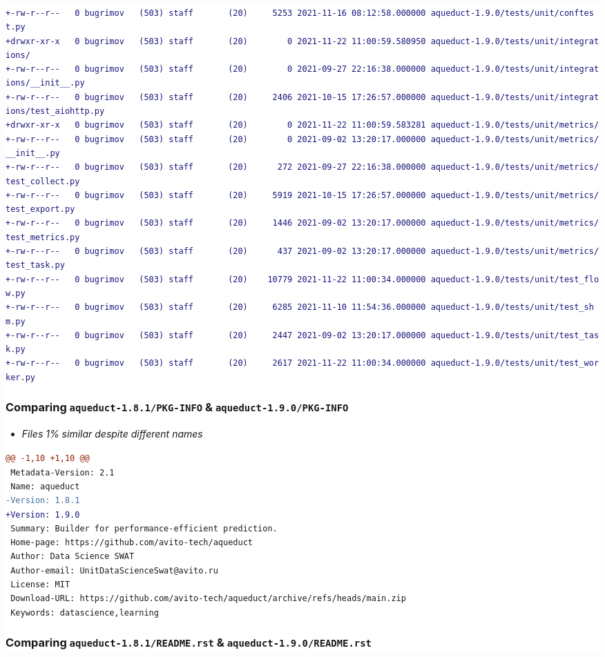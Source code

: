```diff
+-rw-r--r--   0 bugrimov   (503) staff       (20)     5253 2021-11-16 08:12:58.000000 aqueduct-1.9.0/tests/unit/conftest.py
+drwxr-xr-x   0 bugrimov   (503) staff       (20)        0 2021-11-22 11:00:59.580950 aqueduct-1.9.0/tests/unit/integrations/
+-rw-r--r--   0 bugrimov   (503) staff       (20)        0 2021-09-27 22:16:38.000000 aqueduct-1.9.0/tests/unit/integrations/__init__.py
+-rw-r--r--   0 bugrimov   (503) staff       (20)     2406 2021-10-15 17:26:57.000000 aqueduct-1.9.0/tests/unit/integrations/test_aiohttp.py
+drwxr-xr-x   0 bugrimov   (503) staff       (20)        0 2021-11-22 11:00:59.583281 aqueduct-1.9.0/tests/unit/metrics/
+-rw-r--r--   0 bugrimov   (503) staff       (20)        0 2021-09-02 13:20:17.000000 aqueduct-1.9.0/tests/unit/metrics/__init__.py
+-rw-r--r--   0 bugrimov   (503) staff       (20)      272 2021-09-27 22:16:38.000000 aqueduct-1.9.0/tests/unit/metrics/test_collect.py
+-rw-r--r--   0 bugrimov   (503) staff       (20)     5919 2021-10-15 17:26:57.000000 aqueduct-1.9.0/tests/unit/metrics/test_export.py
+-rw-r--r--   0 bugrimov   (503) staff       (20)     1446 2021-09-02 13:20:17.000000 aqueduct-1.9.0/tests/unit/metrics/test_metrics.py
+-rw-r--r--   0 bugrimov   (503) staff       (20)      437 2021-09-02 13:20:17.000000 aqueduct-1.9.0/tests/unit/metrics/test_task.py
+-rw-r--r--   0 bugrimov   (503) staff       (20)    10779 2021-11-22 11:00:34.000000 aqueduct-1.9.0/tests/unit/test_flow.py
+-rw-r--r--   0 bugrimov   (503) staff       (20)     6285 2021-11-10 11:54:36.000000 aqueduct-1.9.0/tests/unit/test_shm.py
+-rw-r--r--   0 bugrimov   (503) staff       (20)     2447 2021-09-02 13:20:17.000000 aqueduct-1.9.0/tests/unit/test_task.py
+-rw-r--r--   0 bugrimov   (503) staff       (20)     2617 2021-11-22 11:00:34.000000 aqueduct-1.9.0/tests/unit/test_worker.py
```

### Comparing `aqueduct-1.8.1/PKG-INFO` & `aqueduct-1.9.0/PKG-INFO`

 * *Files 1% similar despite different names*

```diff
@@ -1,10 +1,10 @@
 Metadata-Version: 2.1
 Name: aqueduct
-Version: 1.8.1
+Version: 1.9.0
 Summary: Builder for performance-efficient prediction.
 Home-page: https://github.com/avito-tech/aqueduct
 Author: Data Science SWAT
 Author-email: UnitDataScienceSwat@avito.ru
 License: MIT
 Download-URL: https://github.com/avito-tech/aqueduct/archive/refs/heads/main.zip
 Keywords: datascience,learning
```

### Comparing `aqueduct-1.8.1/README.rst` & `aqueduct-1.9.0/README.rst`

